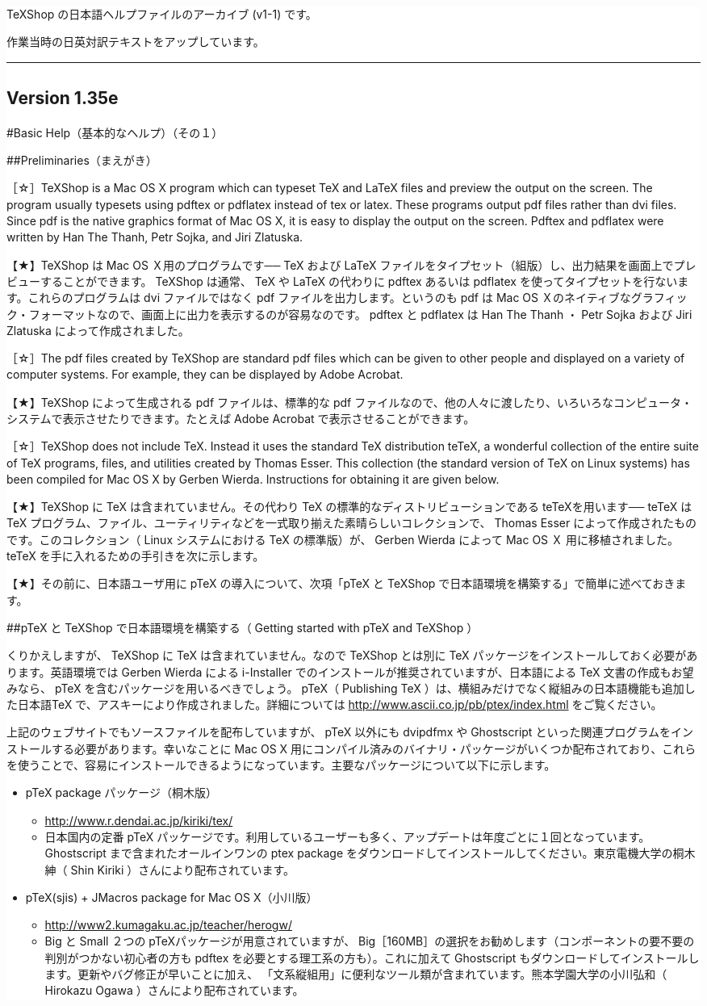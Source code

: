 TeXShop の日本語ヘルプファイルのアーカイブ (v1-1) です。

作業当時の日英対訳テキストをアップしています。

----
Version 1.35e
----

#Basic Help（基本的なヘルプ）（その１）

##Preliminaries（まえがき）

［☆］TeXShop is a Mac OS X program which can typeset TeX and LaTeX files and preview the output on the screen. The program usually typesets using pdftex or pdflatex instead of tex or latex. These programs output pdf files rather than dvi files. Since pdf is the native graphics format of Mac OS X, it is easy to display the output on the screen. Pdftex and pdflatex were written by Han The Thanh, Petr Sojka, and Jiri Zlatuska.

【★】TeXShop は Mac OS Ｘ用のプログラムです── TeX および LaTeX ファイルをタイプセット（組版）し、出力結果を画面上でプレビューすることができます。 TeXShop は通常、 TeX や LaTeX の代わりに pdftex あるいは pdflatex を使ってタイプセットを行ないます。これらのプログラムは dvi ファイルではなく pdf ファイルを出力します。というのも pdf は Mac OS Ｘのネイティブなグラフィック・フォーマットなので、画面上に出力を表示するのが容易なのです。 pdftex と pdflatex は Han The Thanh ・ Petr Sojka および Jiri Zlatuska によって作成されました。

［☆］The pdf files created by TeXShop are standard pdf files which can be given to other people and displayed on a variety of computer systems. For example, they can be displayed by Adobe Acrobat.

【★】TeXShop によって生成される pdf ファイルは、標準的な pdf ファイルなので、他の人々に渡したり、いろいろなコンピュータ・システムで表示させたりできます。たとえば Adobe Acrobat で表示させることができます。

［☆］TeXShop does not include TeX. Instead it uses the standard TeX distribution teTeX, a wonderful collection of the entire suite of TeX programs, files, and utilities created by Thomas Esser. This collection (the standard version of TeX on Linux systems) has been compiled for Mac OS X by Gerben Wierda. Instructions for obtaining it are given below.

【★】TeXShop に TeX は含まれていません。その代わり TeX の標準的なディストリビューションである teTeXを用います── teTeX は TeX プログラム、ファイル、ユーティリティなどを一式取り揃えた素晴らしいコレクションで、 Thomas Esser によって作成されたものです。このコレクション（ Linux システムにおける TeX の標準版）が、 Gerben Wierda によって Mac OS Ｘ 用に移植されました。 teTeX を手に入れるための手引きを次に示します。

【★】その前に、日本語ユーザ用に pTeX の導入について、次項「pTeX と TeXShop で日本語環境を構築する」で簡単に述べておきます。

##pTeX と TeXShop で日本語環境を構築する（ Getting started with pTeX and TeXShop ）

くりかえしますが、 TeXShop に TeX は含まれていません。なので TeXShop とは別に TeX パッケージをインストールしておく必要があります。英語環境では Gerben Wierda による i-Installer でのインストールが推奨されていますが、日本語による TeX 文書の作成もお望みなら、 pTeX を含むパッケージを用いるべきでしょう。 pTeX（ Publishing TeX ）は、横組みだけでなく縦組みの日本語機能も追加した日本語TeX で、アスキーにより作成されました。詳細については http://www.ascii.co.jp/pb/ptex/index.html をご覧ください。

上記のウェブサイトでもソースファイルを配布していますが、 pTeX 以外にも dvipdfmx や Ghostscript といった関連プログラムをインストールする必要があります。幸いなことに Mac OS X 用にコンパイル済みのバイナリ・パッケージがいくつか配布されており、これらを使うことで、容易にインストールできるようになっています。主要なパッケージについて以下に示します。

* pTeX package パッケージ（桐木版）
	* http://www.r.dendai.ac.jp/kiriki/tex/
	* 日本国内の定番 pTeX パッケージです。利用しているユーザーも多く、アップデートは年度ごとに１回となっています。 Ghostscript まで含まれたオールインワンの ptex package をダウンロードしてインストールしてください。東京電機大学の桐木紳（ Shin Kiriki ）さんにより配布されています。

* pTeX(sjis) + JMacros package for Mac OS X（小川版）
	* http://www2.kumagaku.ac.jp/teacher/herogw/
	* Big と Small ２つの pTeXパッケージが用意されていますが、 Big［160MB］の選択をお勧めします（コンポーネントの要不要の判別がつかない初心者の方も pdftex を必要とする理工系の方も）。これに加えて Ghostscript もダウンロードしてインストールします。更新やバグ修正が早いことに加え、 「文系縦組用」に便利なツール類が含まれています。熊本学園大学の小川弘和（ Hirokazu Ogawa ）さんにより配布されています。
